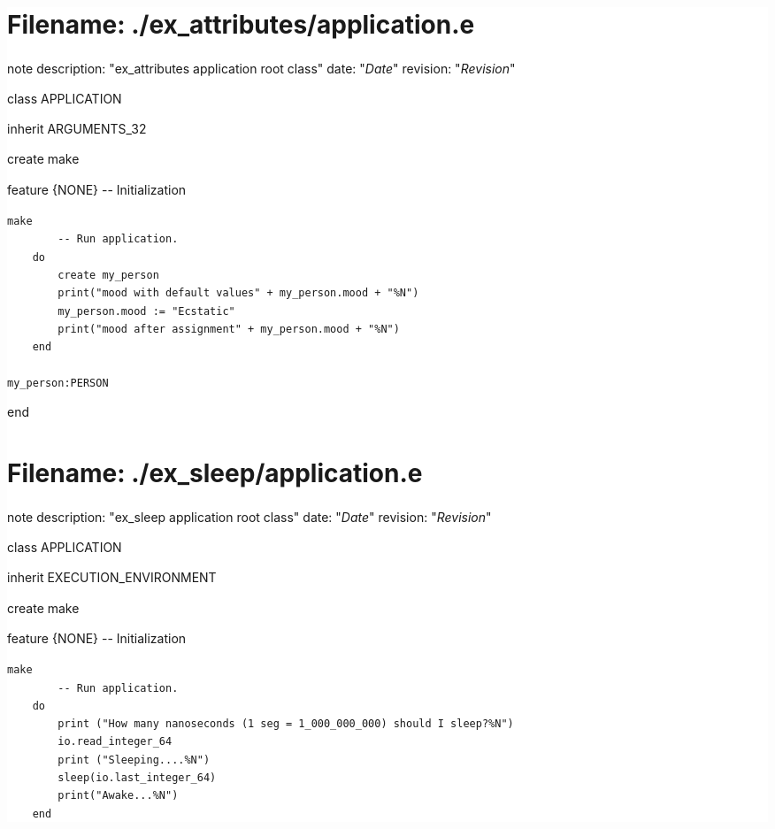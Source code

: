 # Filename: ./ex_attributes/application.e
note
	description: "ex_attributes application root class"
	date: "$Date$"
	revision: "$Revision$"

class
	APPLICATION

inherit
	ARGUMENTS_32

create
	make

feature {NONE} -- Initialization

	make
			-- Run application.
		do
			create my_person
			print("mood with default values" + my_person.mood + "%N")
			my_person.mood := "Ecstatic"
			print("mood after assignment" + my_person.mood + "%N")
		end

	my_person:PERSON
end

# Filename: ./ex_sleep/application.e
note
	description: "ex_sleep application root class"
	date: "$Date$"
	revision: "$Revision$"

class
	APPLICATION

inherit
	EXECUTION_ENVIRONMENT

create
	make

feature {NONE} -- Initialization

	make
			-- Run application.
		do
			print ("How many nanoseconds (1 seg = 1_000_000_000) should I sleep?%N")
			io.read_integer_64
			print ("Sleeping....%N")
			sleep(io.last_integer_64)
			print("Awake...%N")
		end

